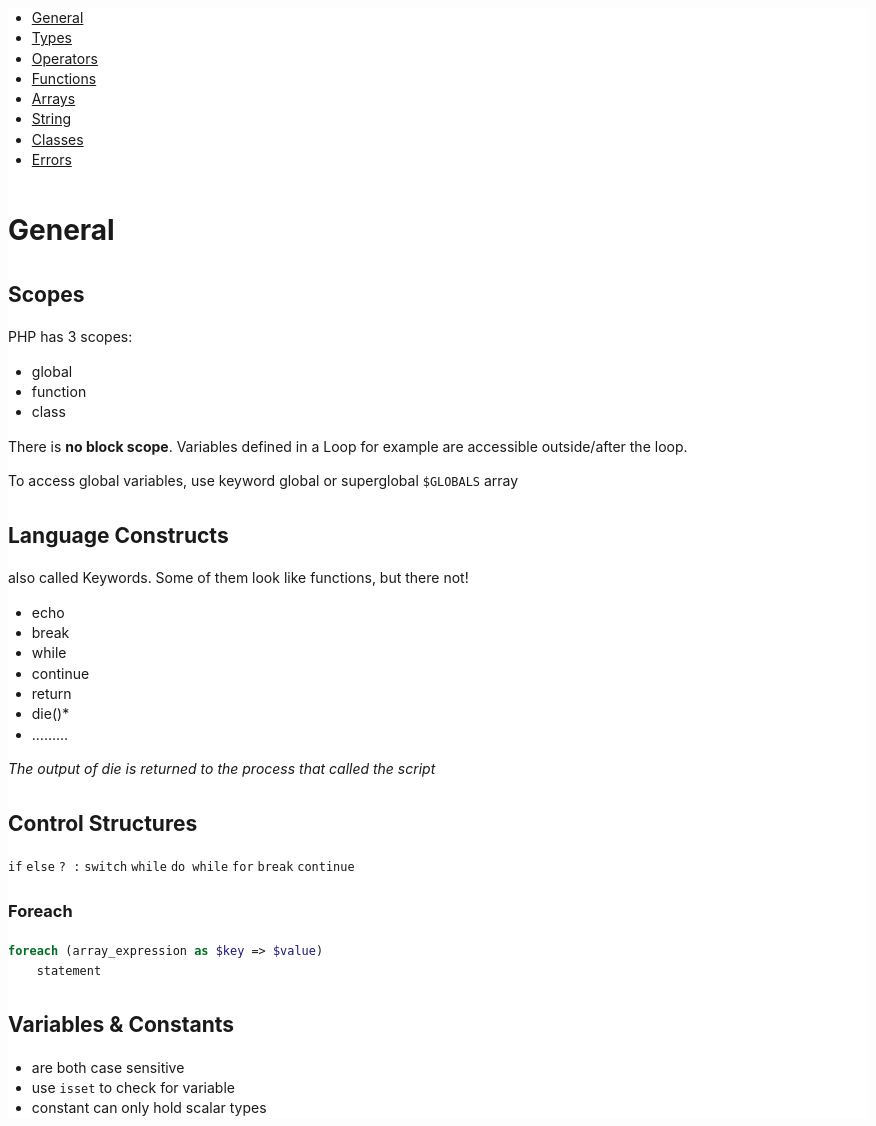 - [ General ](#general) 
- [ Types ](#types)
- [ Operators ](#operators)
- [ Functions ](#functions)
- [ Arrays ](#arrays)
- [ String ](#strings)
- [ Classes ](#classes)
- [ Errors ](#error)

<a name="general"></a>
# General

## Scopes

PHP has 3 scopes:
- global
- function
- class

There is **no block scope**. Variables defined in a Loop for example are accessible outside/after the loop.

To access global variables, use keyword global or superglobal `$GLOBALS` array

## Language Constructs

also called Keywords. Some of them look like functions, but there not!
- echo
- break
- while
- continue
- return
- die()*
- ………

*The output of die is returned to the process that called the script*

## Control Structures

`if` `else` `? :` `switch` `while`  `do while` `for`
`break` `continue`

### Foreach
```php
foreach (array_expression as $key => $value)
    statement
```

## Variables & Constants
- are both case sensitive
- use `isset` to check for variable
- constant can only hold scalar types
